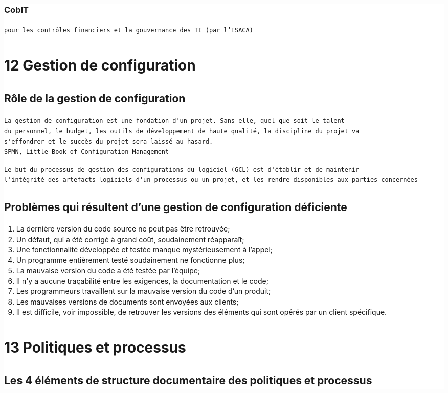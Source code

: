 ```
```
### CobIT
```
pour les contrôles financiers et la gouvernance des TI (par l’ISACA)
```
# 12 Gestion de configuration
## Rôle de la gestion de configuration
```
La gestion de configuration est une fondation d'un projet. Sans elle, quel que soit le talent 
du personnel, le budget, les outils de développement de haute qualité, la discipline du projet va 
s'effondrer et le succès du projet sera laissé au hasard.
SPMN, Little Book of Configuration Management
```
```
Le but du processus de gestion des configurations du logiciel (GCL) est d'établir et de maintenir 
l'intégrité des artefacts logiciels d'un processus ou un projet, et les rendre disponibles aux parties concernées
```
## Problèmes qui résultent d’une gestion de configuration déficiente

1. La dernière version du code source ne peut pas être retrouvée;
2. Un défaut, qui a été corrigé à grand coût, soudainement réapparaît;
3. Une fonctionnalité développée et testée manque mystérieusement à l’appel;
4. Un programme entièrement testé soudainement ne fonctionne plus;
5. La mauvaise version du code a été testée par l’équipe;
6. Il n'y a aucune traçabilité entre les exigences, la documentation et le code;
7. Les programmeurs travaillent sur la mauvaise version du code d’un produit;
8. Les mauvaises versions de documents sont envoyées aux clients;
9. Il est difficile, voir impossible, de retrouver les versions des éléments qui sont opérés par un client spécifique.

# 13 Politiques et processus
## Les 4 éléments de structure documentaire des politiques et processus